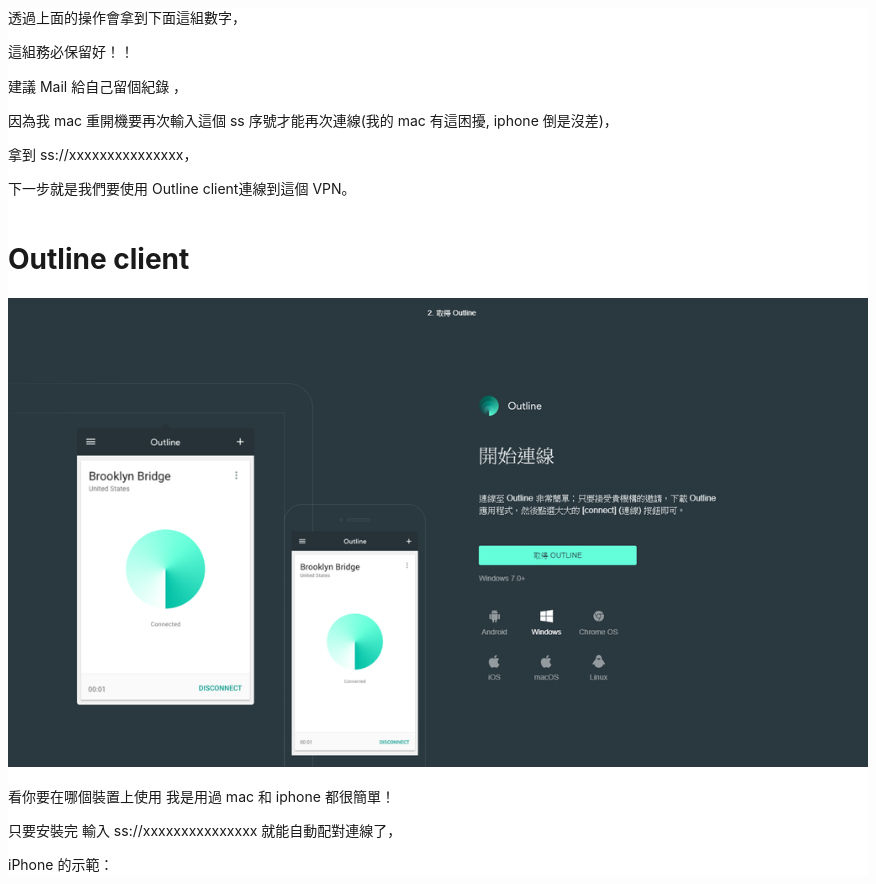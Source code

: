 透過上面的操作會拿到下面這組數字，

這組務必保留好！！

建議 Mail 給自己留個紀錄 ，

因為我 mac 重開機要再次輸入這個 ss 序號才能再次連線(我的 mac 有這困擾, iphone 倒是沒差)，

拿到 ss://xxxxxxxxxxxxxxx，

下一步就是我們要使用 Outline client連線到這個 VPN。

# Outline client

![](/assets/img/2019-07-28-outline-gcp/outline-client.png)

看你要在哪個裝置上使用 我是用過 mac 和 iphone 都很簡單！

只要安裝完 輸入 ss://xxxxxxxxxxxxxxx 就能自動配對連線了，

iPhone 的示範：
